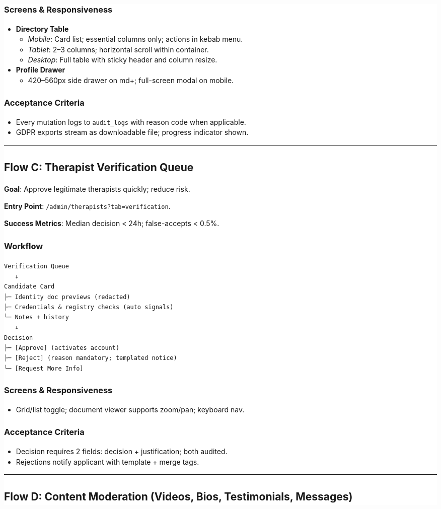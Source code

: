 ### **Screens & Responsiveness**

- **Directory Table**
    - *Mobile*: Card list; essential columns only; actions in kebab menu.
    - *Tablet*: 2–3 columns; horizontal scroll within container.
    - *Desktop*: Full table with sticky header and column resize.
- **Profile Drawer**
    - 420–560px side drawer on md+; full-screen modal on mobile.

### **Acceptance Criteria**

- Every mutation logs to `audit_logs` with reason code when applicable.
- GDPR exports stream as downloadable file; progress indicator shown.

---

## **Flow C: Therapist Verification Queue**

**Goal**: Approve legitimate therapists quickly; reduce risk.

**Entry Point**: `/admin/therapists?tab=verification`.

**Success Metrics**: Median decision < 24h; false-accepts < 0.5%.

### **Workflow**

```
Verification Queue
   ↓
Candidate Card
├─ Identity doc previews (redacted)
├─ Credentials & registry checks (auto signals)
└─ Notes + history
   ↓
Decision
├─ [Approve] (activates account)
├─ [Reject] (reason mandatory; templated notice)
└─ [Request More Info]
```

### **Screens & Responsiveness**

- Grid/list toggle; document viewer supports zoom/pan; keyboard nav.

### **Acceptance Criteria**

- Decision requires 2 fields: decision + justification; both audited.
- Rejections notify applicant with template + merge tags.

---

## **Flow D: Content Moderation (Videos, Bios, Testimonials, Messages)**
